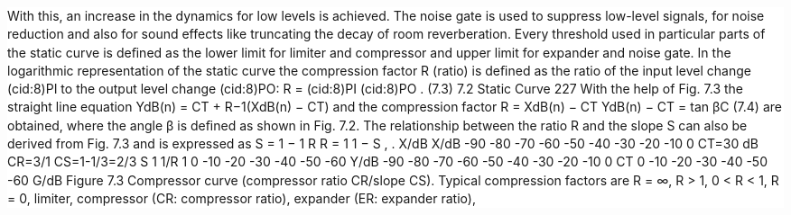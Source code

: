 With this, an increase in the dynamics for low levels is achieved. The noise gate is used
to suppress low-level signals, for noise reduction and also for sound effects like truncating
the decay of room reverberation. Every threshold used in particular parts of the static curve
is deﬁned as the lower limit for limiter and compressor and upper limit for expander and
noise gate.
In the logarithmic representation of the static curve the compression factor R (ratio) is
deﬁned as the ratio of the input level change (cid:8)PI to the output level change (cid:8)PO:
R = (cid:8)PI
(cid:8)PO
.
(7.3)
7.2 Static Curve
227
With the help of Fig. 7.3 the straight line equation YdB(n) = CT + R−1(XdB(n) − CT) and
the compression factor
R = XdB(n) − CT
YdB(n) − CT
= tan βC
(7.4)
are obtained, where the angle β is deﬁned as shown in Fig. 7.2. The relationship between
the ratio R and the slope S can also be derived from Fig. 7.3 and is expressed as
S = 1 − 1
R
R = 1
1 − S
,
.
X/dB
X/dB
-90 -80 -70 -60 -50 -40 -30 -20 -10 0
CT=30 dB
CR=3/1
CS=1-1/3=2/3
S
1
1/R
1
0
-10
-20
-30
-40
-50
-60
Y/dB
-90 -80 -70 -60 -50 -40 -30 -20 -10 0
CT
0
-10
-20
-30
-40
-50
-60
G/dB
Figure 7.3 Compressor curve (compressor ratio CR/slope CS).
Typical compression factors are
R = ∞,
R > 1,
0 < R < 1,
R = 0,
limiter,
compressor (CR: compressor ratio),
expander (ER: expander ratio),